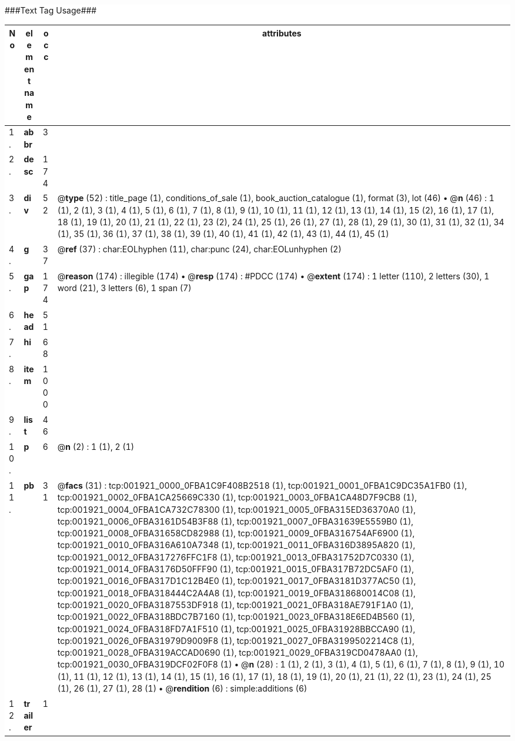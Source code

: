 
###Text Tag Usage###

|No|element name|occ|attributes|
|---|---|---|---|
|1.|__abbr__|3||
|2.|__desc__|174||
|3.|__div__|52| @__type__ (52) : title_page (1), conditions_of_sale (1), book_auction_catalogue (1), format (3), lot (46)  •  @__n__ (46) : 1 (1), 2 (1), 3 (1), 4 (1), 5 (1), 6 (1), 7 (1), 8 (1), 9 (1), 10 (1), 11 (1), 12 (1), 13 (1), 14 (1), 15 (2), 16 (1), 17 (1), 18 (1), 19 (1), 20 (1), 21 (1), 22 (1), 23 (2), 24 (1), 25 (1), 26 (1), 27 (1), 28 (1), 29 (1), 30 (1), 31 (1), 32 (1), 34 (1), 35 (1), 36 (1), 37 (1), 38 (1), 39 (1), 40 (1), 41 (1), 42 (1), 43 (1), 44 (1), 45 (1)|
|4.|__g__|37| @__ref__ (37) : char:EOLhyphen (11), char:punc (24), char:EOLunhyphen (2)|
|5.|__gap__|174| @__reason__ (174) : illegible (174)  •  @__resp__ (174) : #PDCC (174)  •  @__extent__ (174) : 1 letter (110), 2 letters (30), 1 word (21), 3 letters (6), 1 span (7)|
|6.|__head__|51||
|7.|__hi__|68||
|8.|__item__|1000||
|9.|__list__|46||
|10.|__p__|6| @__n__ (2) : 1 (1), 2 (1)|
|11.|__pb__|31| @__facs__ (31) : tcp:001921_0000_0FBA1C9F408B2518 (1), tcp:001921_0001_0FBA1C9DC35A1FB0 (1), tcp:001921_0002_0FBA1CA25669C330 (1), tcp:001921_0003_0FBA1CA48D7F9CB8 (1), tcp:001921_0004_0FBA1CA732C78300 (1), tcp:001921_0005_0FBA315ED36370A0 (1), tcp:001921_0006_0FBA3161D54B3F88 (1), tcp:001921_0007_0FBA31639E5559B0 (1), tcp:001921_0008_0FBA31658CD82988 (1), tcp:001921_0009_0FBA316754AF6900 (1), tcp:001921_0010_0FBA316A610A7348 (1), tcp:001921_0011_0FBA316D3895A820 (1), tcp:001921_0012_0FBA317276FFC1F8 (1), tcp:001921_0013_0FBA31752D7C0330 (1), tcp:001921_0014_0FBA3176D50FFF90 (1), tcp:001921_0015_0FBA317B72DC5AF0 (1), tcp:001921_0016_0FBA317D1C12B4E0 (1), tcp:001921_0017_0FBA3181D377AC50 (1), tcp:001921_0018_0FBA318444C2A4A8 (1), tcp:001921_0019_0FBA318680014C08 (1), tcp:001921_0020_0FBA3187553DF918 (1), tcp:001921_0021_0FBA318AE791F1A0 (1), tcp:001921_0022_0FBA318BDC7B7160 (1), tcp:001921_0023_0FBA318E6ED4B560 (1), tcp:001921_0024_0FBA318FD7A1F510 (1), tcp:001921_0025_0FBA31928BBCCA90 (1), tcp:001921_0026_0FBA31979D9009F8 (1), tcp:001921_0027_0FBA3199502214C8 (1), tcp:001921_0028_0FBA319ACCAD0690 (1), tcp:001921_0029_0FBA319CD0478AA0 (1), tcp:001921_0030_0FBA319DCF02F0F8 (1)  •  @__n__ (28) : 1 (1), 2 (1), 3 (1), 4 (1), 5 (1), 6 (1), 7 (1), 8 (1), 9 (1), 10 (1), 11 (1), 12 (1), 13 (1), 14 (1), 15 (1), 16 (1), 17 (1), 18 (1), 19 (1), 20 (1), 21 (1), 22 (1), 23 (1), 24 (1), 25 (1), 26 (1), 27 (1), 28 (1)  •  @__rendition__ (6) : simple:additions (6)|
|12.|__trailer__|1||
